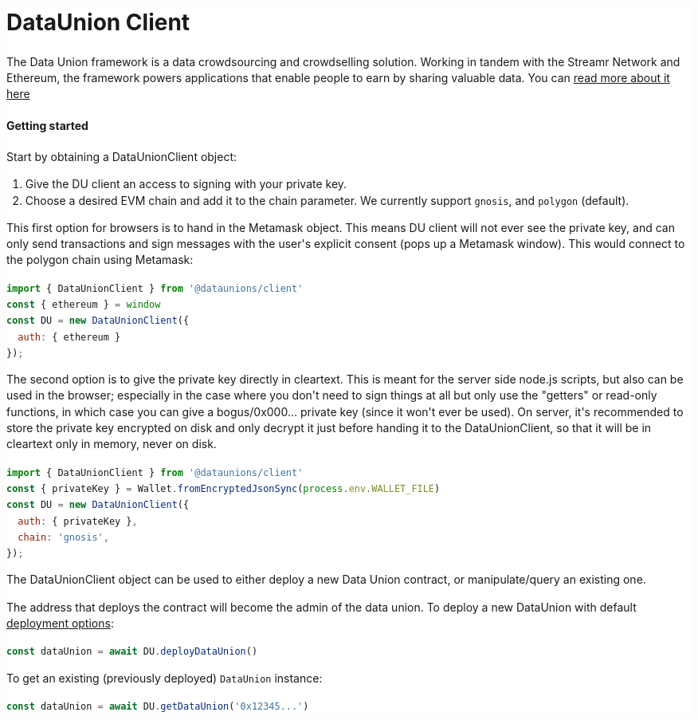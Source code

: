 <h1 align="left">
  DataUnion Client
</h1>

The Data Union framework is a data crowdsourcing and crowdselling solution. Working in tandem with the Streamr Network and Ethereum, the framework powers applications that enable people to earn by sharing valuable data. You can [read more about it here](https://docs.dataunions.org/getting-started/intro-to-data-unions)

#### Getting started

Start by obtaining a DataUnionClient object:
1) Give the DU client an access to signing with your private key.
2) Choose a desired EVM chain and add it to the chain parameter. We currently support `gnosis`, and `polygon` (default).

This first option for browsers is to hand in the Metamask object. This means DU client will not ever see the private key, and can only send transactions and sign messages with the user's explicit consent (pops up a Metamask window). This would connect to the polygon chain using Metamask:
```js
import { DataUnionClient } from '@dataunions/client'
const { ethereum } = window
const DU = new DataUnionClient({
  auth: { ethereum }
});
```

The second option is to give the private key directly in cleartext. This is meant for the server side node.js scripts, but also can be used in the browser; especially in the case where you don't need to sign things at all but only use the "getters" or read-only functions, in which case you can give a bogus/0x000... private key (since it won't ever be used). On server, it's recommended to store the private key encrypted on disk and only decrypt it just before handing it to the DataUnionClient, so that it will be in cleartext only in memory, never on disk.
```js
import { DataUnionClient } from '@dataunions/client'
const { privateKey } = Wallet.fromEncryptedJsonSync(process.env.WALLET_FILE)
const DU = new DataUnionClient({
  auth: { privateKey },
  chain: 'gnosis',
});
```

The DataUnionClient object can be used to either deploy a new Data Union contract, or manipulate/query an existing one.

The address that deploys the contract will become the admin of the data union. To deploy a new DataUnion with default [deployment options](#deployment-options):
```js
const dataUnion = await DU.deployDataUnion()
```

To get an existing (previously deployed) `DataUnion` instance:
```js
const dataUnion = await DU.getDataUnion('0x12345...')
```

